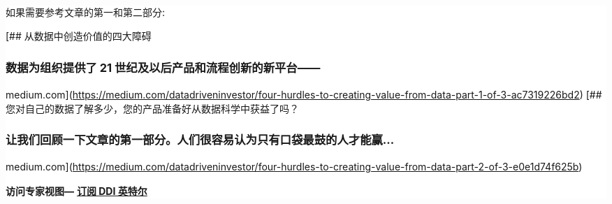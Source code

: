 如果需要参考文章的第一和第二部分:

[](https://medium.com/datadriveninvestor/four-hurdles-to-creating-value-from-data-part-1-of-3-ac7319226bd2) [## 从数据中创造价值的四大障碍

### 数据为组织提供了 21 世纪及以后产品和流程创新的新平台——

medium.com](https://medium.com/datadriveninvestor/four-hurdles-to-creating-value-from-data-part-1-of-3-ac7319226bd2) [](https://medium.com/datadriveninvestor/four-hurdles-to-creating-value-from-data-part-2-of-3-e0e1d74f625b) [## 您对自己的数据了解多少，您的产品准备好从数据科学中获益了吗？

### 让我们回顾一下文章的第一部分。人们很容易认为只有口袋最鼓的人才能赢…

medium.com](https://medium.com/datadriveninvestor/four-hurdles-to-creating-value-from-data-part-2-of-3-e0e1d74f625b) 

**访问专家视图—** [**订阅 DDI 英特尔**](https://datadriveninvestor.com/ddi-intel)
